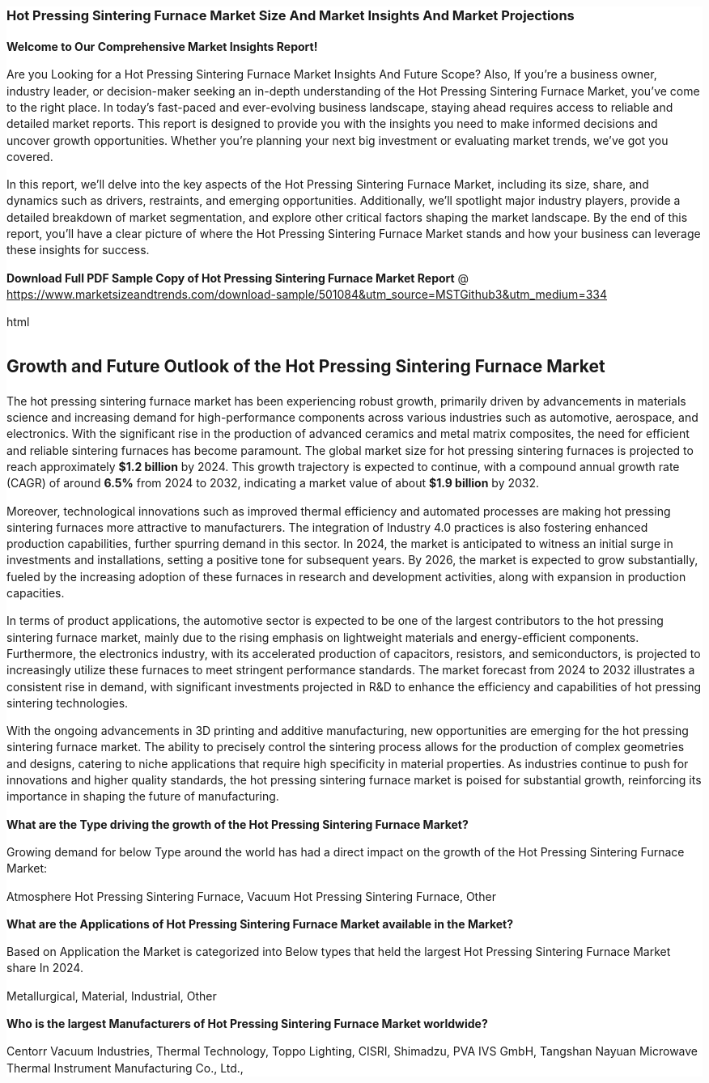 <div class="" data-test-id=""><h3><span class="">Hot Pressing Sintering Furnace Market Size And Market Insights And Market Projections</span></h3></div><div class="" data-test-id=""><p><strong>Welcome to Our Comprehensive Market Insights Report!</strong></p><p>Are you Looking for a Hot Pressing Sintering Furnace Market Insights And Future Scope? Also, If you&rsquo;re a business owner, industry leader, or decision-maker seeking an in-depth understanding of the Hot Pressing Sintering Furnace Market, you&rsquo;ve come to the right place. In today&rsquo;s fast-paced and ever-evolving business landscape, staying ahead requires access to reliable and detailed market reports. This report is designed to provide you with the insights you need to make informed decisions and uncover growth opportunities. Whether you&rsquo;re planning your next big investment or evaluating market trends, we&rsquo;ve got you covered.</p><p>In this report, we&rsquo;ll delve into the key aspects of the Hot Pressing Sintering Furnace Market, including its size, share, and dynamics such as drivers, restraints, and emerging opportunities. Additionally, we&rsquo;ll spotlight major industry players, provide a detailed breakdown of market segmentation, and explore other critical factors shaping the market landscape. By the end of this report, you&rsquo;ll have a clear picture of where the Hot Pressing Sintering Furnace Market stands and how your business can leverage these insights for success.</p><p><strong>Download Full PDF Sample Copy of Hot Pressing Sintering Furnace Market Report</strong> @ <a href="https://www.marketsizeandtrends.com/download-sample/501084&utm_source=MSTGithub3&utm_medium=334" target="_blank">https://www.marketsizeandtrends.com/download-sample/501084&utm_source=MSTGithub3&utm_medium=334</a></p></div><div class="" data-test-id=""><p><span class="">html<h2>Growth and Future Outlook of the Hot Pressing Sintering Furnace Market</h2><p>The hot pressing sintering furnace market has been experiencing robust growth, primarily driven by advancements in materials science and increasing demand for high-performance components across various industries such as automotive, aerospace, and electronics. With the significant rise in the production of advanced ceramics and metal matrix composites, the need for efficient and reliable sintering furnaces has become paramount. The global market size for hot pressing sintering furnaces is projected to reach approximately <strong>$1.2 billion</strong> by 2024. This growth trajectory is expected to continue, with a compound annual growth rate (CAGR) of around <strong>6.5%</strong> from 2024 to 2032, indicating a market value of about <strong>$1.9 billion</strong> by 2032.</p><p>Moreover, technological innovations such as improved thermal efficiency and automated processes are making hot pressing sintering furnaces more attractive to manufacturers. The integration of Industry 4.0 practices is also fostering enhanced production capabilities, further spurring demand in this sector. In 2024, the market is anticipated to witness an initial surge in investments and installations, setting a positive tone for subsequent years. By 2026, the market is expected to grow substantially, fueled by the increasing adoption of these furnaces in research and development activities, along with expansion in production capacities.</p><p><strong></strong></p><p>In terms of product applications, the automotive sector is expected to be one of the largest contributors to the hot pressing sintering furnace market, mainly due to the rising emphasis on lightweight materials and energy-efficient components. Furthermore, the electronics industry, with its accelerated production of capacitors, resistors, and semiconductors, is projected to increasingly utilize these furnaces to meet stringent performance standards. The market forecast from 2024 to 2032 illustrates a consistent rise in demand, with significant investments projected in R&D to enhance the efficiency and capabilities of hot pressing sintering technologies.</p><p>With the ongoing advancements in 3D printing and additive manufacturing, new opportunities are emerging for the hot pressing sintering furnace market. The ability to precisely control the sintering process allows for the production of complex geometries and designs, catering to niche applications that require high specificity in material properties. As industries continue to push for innovations and higher quality standards, the hot pressing sintering furnace market is poised for substantial growth, reinforcing its importance in shaping the future of manufacturing.</p></span></p><p><strong><span class="">What are the&nbsp;Type driving the growth of the Hot Pressing Sintering Furnace Market?</span></strong></p></div><div class="" data-test-id=""><p><span class="">Growing demand for below Type around the world has had a direct impact on the growth of the Hot Pressing Sintering Furnace Market:</span></p></div><div class="" data-test-id=""><p>Atmosphere Hot Pressing Sintering Furnace, Vacuum Hot Pressing Sintering Furnace, Other</p><p><span class=""><strong>What are the&nbsp;Applications&nbsp;of Hot Pressing Sintering Furnace Market available in the Market?</strong></span></p></div><div class="" data-test-id=""><p><span class="">Based on Application the Market is categorized into Below types that held the largest Hot Pressing Sintering Furnace Market share In 2024.</span></p></div><div class="" data-test-id=""><p><span class="">Metallurgical, Material, Industrial, Other</span></p><p><span class=""><strong>Who is the largest Manufacturers of Hot Pressing Sintering Furnace Market worldwide?</strong></span></p></div><div class="" data-test-id=""><p><span class="">Centorr Vacuum Industries, Thermal Technology, Toppo Lighting, CISRI, Shimadzu, PVA IVS GmbH, Tangshan Nayuan Microwave Thermal Instrument Manufacturing Co., Ltd.,